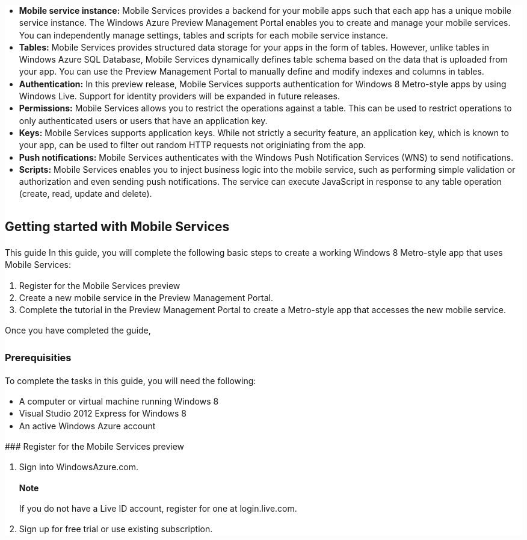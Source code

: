 -	**Mobile service instance:** Mobile Services provides a backend for your mobile apps such that each app has a unique mobile service instance. The Windows Azure Preview Management Portal enables you to create and manage your mobile services. You can independently manage settings, tables and scripts for each mobile service instance. 
-	**Tables:** Mobile Services provides structured data storage for your apps in the form of tables. However, unlike tables in Windows Azure SQL Database, Mobile Services dynamically defines table schema based on the data that is uploaded from your app. You can use the Preview Management Portal to manually define and modify indexes and columns in tables. 
-	**Authentication:** In this preview release, Mobile Services supports authentication for Windows 8 Metro-style apps by using Windows Live. Support for identity providers will be expanded in future releases.
-	**Permissions:** Mobile Services allows you to restrict the operations against a table. This can be used to restrict operations to only authenticated users or users that have an application key.
-	**Keys:** Mobile Services supports application keys. While not strictly a security feature, an application key, which is known to your app, can be used to filter out random HTTP requests not originiating from the app. 
-	**Push notifications:** Mobile Services authenticates with the Windows Push Notification Services (WNS) to send notifications.
-	**Scripts:** Mobile Services enables you to inject business logic into the mobile service, such as performing simple validation or authorization and even sending push notifications. The service can execute JavaScript in response to any table operation (create, read, update and delete).


## <a name="getting-started"> </a>Getting started with Mobile Services
This guide 
In this guide, you will complete the following basic steps to create a working Windows 8 Metro-style app that uses Mobile Services:

1.	Register for the Mobile Services preview
2.	Create a new mobile service in the Preview Management Portal.
3.	Complete the tutorial in the Preview Management Portal to create a Metro-style app that accesses the new mobile service. 

Once you have completed the guide, 

### Prerequisities
To complete the tasks in this guide, you will need the following:

- A computer or virtual machine running Windows 8
- Visual Studio 2012 Express for Windows 8
- An active Windows Azure account

###<a name="signup-for-mobile-preview"> </a>Register for the Mobile Services preview

1.	Sign into WindowsAzure.com.

	<div class="dev-callout"> 
	<b>Note</b> 
	<p>If you do not have a Live ID account, register for one at login.live.com.</p> 
	</div>

2.	Sign up for free trial or use existing subscription.
